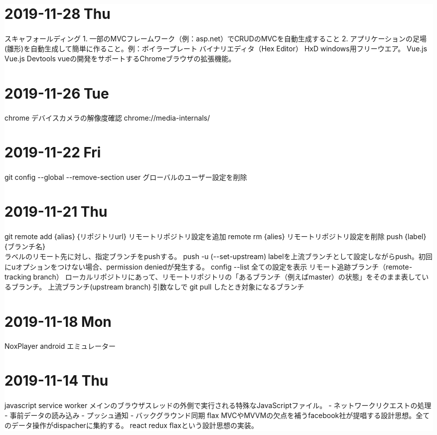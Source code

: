 
# 2019-11-28 Thu
  スキャフォールディング
    1.  一部のMVCフレームワーク（例：asp.net）でCRUDのMVCを自動生成すること
    2.  アプリケーションの足場(雛形)を自動生成して簡単に作ること。例：ボイラープレート
  バイナリエディタ（Hex Editor）
    HxD windows用フリーウエア。
  Vue.js
    Vue.js Devtools
      vueの開発をサポートするChromeブラウザの拡張機能。


# 2019-11-26 Tue
  chrome
    デバイスカメラの解像度確認
      chrome://media-internals/

# 2019-11-22 Fri
  git
    config --global --remove-section user
      グローバルのユーザー設定を削除


# 2019-11-21 Thu
  git
    remote add {alias} {リポジトリurl}
      リモートリポジトリ設定を追加
    remote rm {alies} 
      リモートリポジトリ設定を削除
    push {label} {ブランチ名}  
      ラベルのリモート先に対し、指定ブランチをpushする。
    push -u (--set-upstream) 
      labelを上流ブランチとして設定しながらpush。初回にuオプションをつけない場合、permission deniedが発生する。
    config --list
      全ての設定を表示
    リモート追跡ブランチ（remote-tracking branch）
      ローカルリポジトリにあって、リモートリポジトリの「あるブランチ（例えばmaster）の状態」をそのまま表しているブランチ。
    上流ブランチ(upstream branch)
      引数なしで git pull したとき対象になるブランチ

# 2019-11-18 Mon
  NoxPlayer
    android エミュレーター


# 2019-11-14 Thu
  javascript
    service worker
      メインのブラウザスレッドの外側で実行される特殊なJavaScriptファイル。
      - ネットワークリクエストの処理
      - 事前データの読み込み
      - プッシュ通知
      - バックグラウンド同期
  flax
    MVCやMVVMの欠点を補うfacebook社が提唱する設計思想。全てのデータ操作がdispacherに集約する。
  react
    redux
      flaxという設計思想の実装。